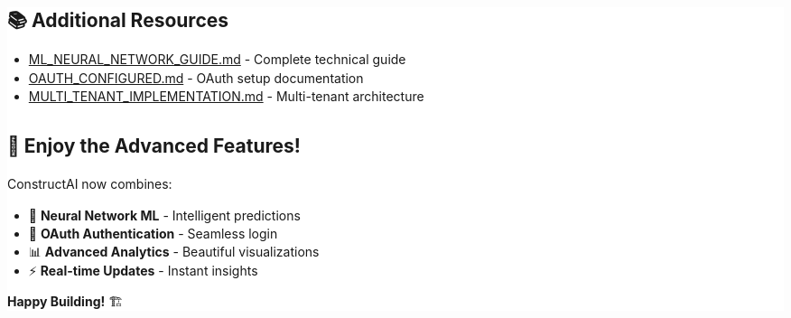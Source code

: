 ## 📚 Additional Resources

- [ML_NEURAL_NETWORK_GUIDE.md](./ML_NEURAL_NETWORK_GUIDE.md) - Complete technical guide
- [OAUTH_CONFIGURED.md](./OAUTH_CONFIGURED.md) - OAuth setup documentation
- [MULTI_TENANT_IMPLEMENTATION.md](./MULTI_TENANT_IMPLEMENTATION.md) - Multi-tenant architecture

## 🎉 Enjoy the Advanced Features!

ConstructAI now combines:
- 🧠 **Neural Network ML** - Intelligent predictions
- 🔐 **OAuth Authentication** - Seamless login
- 📊 **Advanced Analytics** - Beautiful visualizations
- ⚡ **Real-time Updates** - Instant insights

**Happy Building!** 🏗️

